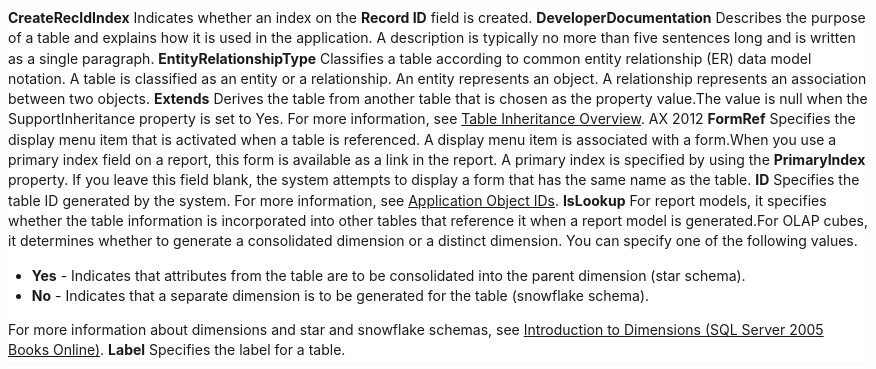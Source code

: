 <td></td>
</tr>
<tr class="odd">
<td><strong><span class="ui">CreateRecIdIndex</span></strong></td>
<td>Indicates whether an index on the <strong>Record ID</strong> field is created.</td>
<td></td>
</tr>
<tr class="even">
<td><strong><span class="ui">DeveloperDocumentation</span></strong></td>
<td>Describes the purpose of a table and explains how it is used in the application. A description is typically no more than five sentences long and is written as a single paragraph.</td>
<td></td>
</tr>
<tr class="odd">
<td><strong><span class="ui">EntityRelationshipType</span></strong></td>
<td>Classifies a table according to common entity relationship (ER) data model notation. A table is classified as an entity or a relationship. An entity represents an object. A relationship represents an association between two objects.</td>
<td></td>
</tr>
<tr class="even">
<td><strong><span class="ui">Extends</span></strong></td>
<td>Derives the table from another table that is chosen as the property value.The value is null when the <span class="ui">SupportInheritance</span> property is set to <span class="ui">Yes</span>. For more information, see <a href="http://msdn.microsoft.com/library/cb4803e7-9a29-4c54-be43-63722557dac6(AX.60).aspx">Table Inheritance Overview</a>.</td>
<td>AX 2012</td>
</tr>
<tr class="odd">
<td><strong><span class="ui">FormRef</span></strong></td>
<td>Specifies the display menu item that is activated when a table is referenced. A display menu item is associated with a form.When you use a primary index field on a report, this form is available as a link in the report. A primary index is specified by using the <strong><span class="code">PrimaryIndex</span></strong> property. If you leave this field blank, the system attempts to display a form that has the same name as the table.</td>
<td></td>
</tr>
<tr class="even">
<td><strong><span class="ui">ID</span></strong></td>
<td>Specifies the table <span class="code">ID</span> generated by the system. For more information, see <a href="http://msdn.microsoft.com/library/2951f194-4362-460e-8607-7f9fc0022449(AX.60).aspx">Application Object IDs</a>.</td>
<td></td>
</tr>
<tr class="odd">
<td><strong><span class="ui">IsLookup</span></strong></td>
<td>For report models, it specifies whether the table information is incorporated into other tables that reference it when a report model is generated.For OLAP cubes, it determines whether to generate a consolidated dimension or a distinct dimension. You can specify one of the following values.
<ul>
<li><strong><span class="ui">Yes</span></strong> - Indicates that attributes from the table are to be consolidated into the parent dimension (star schema).</li>
<li><strong><span class="ui">No</span></strong> - Indicates that a separate dimension is to be generated for the table (snowflake schema).</li>
</ul>
For more information about dimensions and star and snowflake schemas, see <a href="http://go.microsoft.com/fwlink/?LinkId=115450">Introduction to Dimensions (SQL Server 2005 Books Online)</a>.</td>
<td></td>
</tr>
<tr class="even">
<td><strong><span class="ui">Label</span></strong></td>
<td>Specifies the label for a table.</td>
<td></td>
</tr>